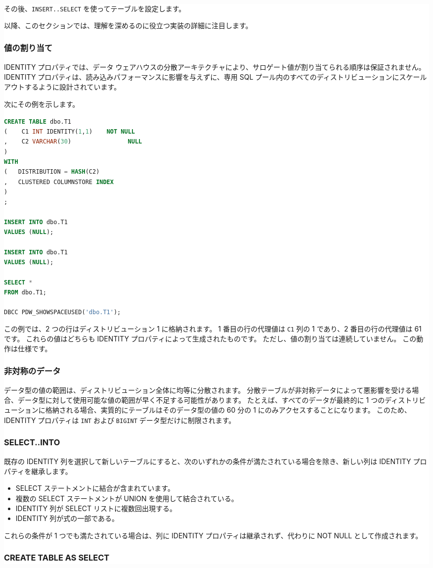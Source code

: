 その後、`INSERT..SELECT` を使ってテーブルを設定します。

以降、このセクションでは、理解を深めるのに役立つ実装の詳細に注目します。  

### <a name="allocation-of-values"></a>値の割り当て

IDENTITY プロパティでは、データ ウェアハウスの分散アーキテクチャにより、サロゲート値が割り当てられる順序は保証されません。 IDENTITY プロパティは、読み込みパフォーマンスに影響を与えずに、専用 SQL プール内のすべてのディストリビューションにスケールアウトするように設計されています。 

次にその例を示します。

```sql
CREATE TABLE dbo.T1
(    C1 INT IDENTITY(1,1)    NOT NULL
,    C2 VARCHAR(30)                NULL
)
WITH
(   DISTRIBUTION = HASH(C2)
,   CLUSTERED COLUMNSTORE INDEX
)
;

INSERT INTO dbo.T1
VALUES (NULL);

INSERT INTO dbo.T1
VALUES (NULL);

SELECT *
FROM dbo.T1;

DBCC PDW_SHOWSPACEUSED('dbo.T1');
```

この例では、2 つの行はディストリビューション 1 に格納されます。 1 番目の行の代理値は `C1` 列の 1 であり、2 番目の行の代理値は 61 です。 これらの値はどちらも IDENTITY プロパティによって生成されたものです。 ただし、値の割り当ては連続していません。 この動作は仕様です。

### <a name="skewed-data"></a>非対称のデータ

データ型の値の範囲は、ディストリビューション全体に均等に分散されます。 分散テーブルが非対称データによって悪影響を受ける場合、データ型に対して使用可能な値の範囲が早く不足する可能性があります。 たとえば、すべてのデータが最終的に 1 つのディストリビューションに格納される場合、実質的にテーブルはそのデータ型の値の 60 分の 1 にのみアクセスすることになります。 このため、IDENTITY プロパティは `INT` および `BIGINT` データ型だけに制限されます。

### <a name="selectinto"></a>SELECT..INTO

既存の IDENTITY 列を選択して新しいテーブルにすると、次のいずれかの条件が満たされている場合を除き、新しい列は IDENTITY プロパティを継承します。

- SELECT ステートメントに結合が含まれています。
- 複数の SELECT ステートメントが UNION を使用して結合されている。
- IDENTITY 列が SELECT リストに複数回出現する。
- IDENTITY 列が式の一部である。

これらの条件が 1 つでも満たされている場合は、列に IDENTITY プロパティは継承されず、代わりに NOT NULL として作成されます。

### <a name="create-table-as-select"></a>CREATE TABLE AS SELECT
